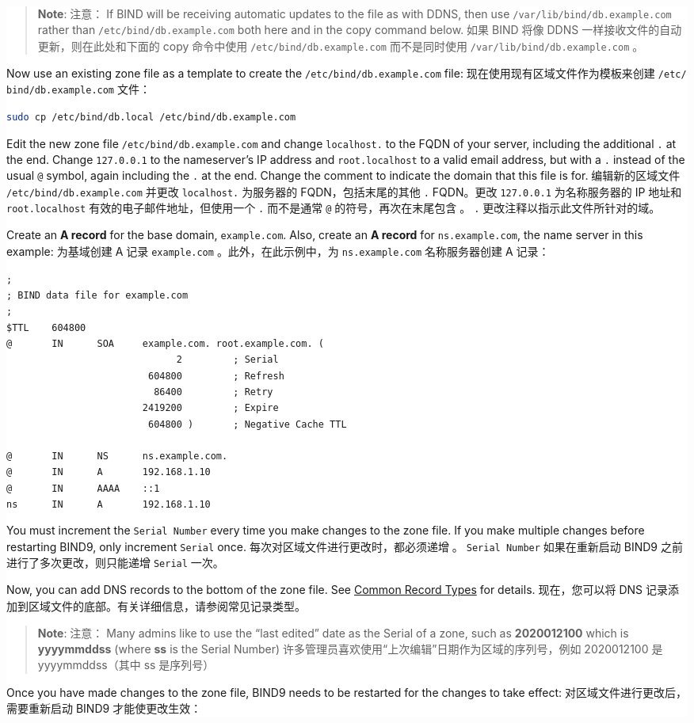> **Note**: 注意：
>  If BIND will be receiving automatic updates to the file as with DDNS, then use `/var/lib/bind/db.example.com` rather than `/etc/bind/db.example.com` both here and in the copy command below.
> 如果 BIND 将像 DDNS 一样接收文件的自动更新，则在此处和下面的 copy 命令中使用 `/etc/bind/db.example.com` 而不是同时使用 `/var/lib/bind/db.example.com` 。

Now use an existing zone file as a template to create the `/etc/bind/db.example.com` file:
现在使用现有区域文件作为模板来创建 `/etc/bind/db.example.com` 文件：

```bash
sudo cp /etc/bind/db.local /etc/bind/db.example.com
```

Edit the new zone file `/etc/bind/db.example.com` and change `localhost.` to the FQDN of your server, including the additional `.` at the end. Change `127.0.0.1` to the nameserver’s IP address and `root.localhost` to a valid email address, but with a `.` instead of the usual `@` symbol, again including the `.` at the end. Change the comment to indicate the domain that this file is for.
编辑新的区域文件 `/etc/bind/db.example.com` 并更改 `localhost.` 为服务器的 FQDN，包括末尾的其他 `.` FQDN。更改 `127.0.0.1` 为名称服务器的 IP 地址和 `root.localhost` 有效的电子邮件地址，但使用一个 `.` 而不是通常 `@` 的符号，再次在末尾包含 。 `.` 更改注释以指示此文件所针对的域。

Create an **A record** for the base domain, `example.com`. Also, create an **A record** for `ns.example.com`, the name server in this example:
为基域创建 A 记录 `example.com` 。此外，在此示例中，为 `ns.example.com` 名称服务器创建 A 记录：

```auto
;
; BIND data file for example.com
;
$TTL    604800
@       IN      SOA     example.com. root.example.com. (
                              2         ; Serial
                         604800         ; Refresh
                          86400         ; Retry
                        2419200         ; Expire
                         604800 )       ; Negative Cache TTL

@       IN      NS      ns.example.com.
@       IN      A       192.168.1.10
@       IN      AAAA    ::1
ns      IN      A       192.168.1.10
```

You must increment the `Serial Number` every time you make changes to the zone file. If you make multiple changes before restarting BIND9, only increment `Serial` once.
每次对区域文件进行更改时，都必须递增 。 `Serial Number` 如果在重新启动 BIND9 之前进行了多次更改，则只能递增 `Serial` 一次。

Now, you can add DNS records to the bottom of the zone file. See [Common Record Types](https://ubuntu.com/server/docs/domain-name-service-dns) for details.
现在，您可以将 DNS 记录添加到区域文件的底部。有关详细信息，请参阅常见记录类型。

> **Note**: 注意：
>  Many admins like to use the “last edited” date as the Serial of a zone, such as **2020012100** which is **yyyymmddss** (where **ss** is the Serial Number)
> 许多管理员喜欢使用“上次编辑”日期作为区域的序列号，例如 2020012100 是 yyyymmddss（其中 ss 是序列号）

Once you have made changes to the zone file, BIND9 needs to be restarted for the changes to take effect:
对区域文件进行更改后，需要重新启动 BIND9 才能使更改生效：
